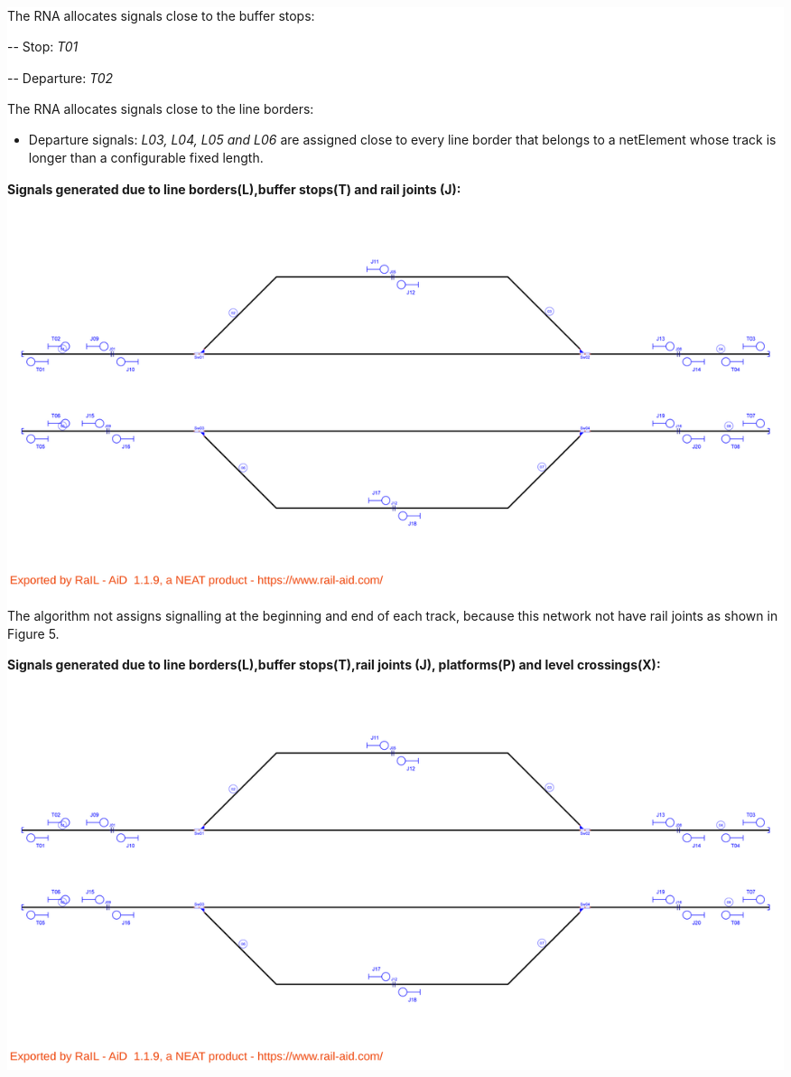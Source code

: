 The RNA allocates signals close to the buffer stops: 

-- Stop: *T01*

-- Departure: *T02*

The RNA allocates signals close to the line borders: 

- Departure signals: *L03, L04, L05 and L06* are assigned close to every line border that belongs to a netElement whose track is longer than a configurable fixed length. 

**Signals generated due to line borders(L),buffer stops(T) and rail joints (J):**

![Figure 5](Figure2.svg "Figure 5")

The algorithm not assigns signalling at the beginning and end of each track, because this network not have rail joints as shown in Figure 5. 

**Signals generated due to line borders(L),buffer stops(T),rail joints (J), platforms(P) and level crossings(X):**

![Figure 6](Figure3.svg "Figure 6")

